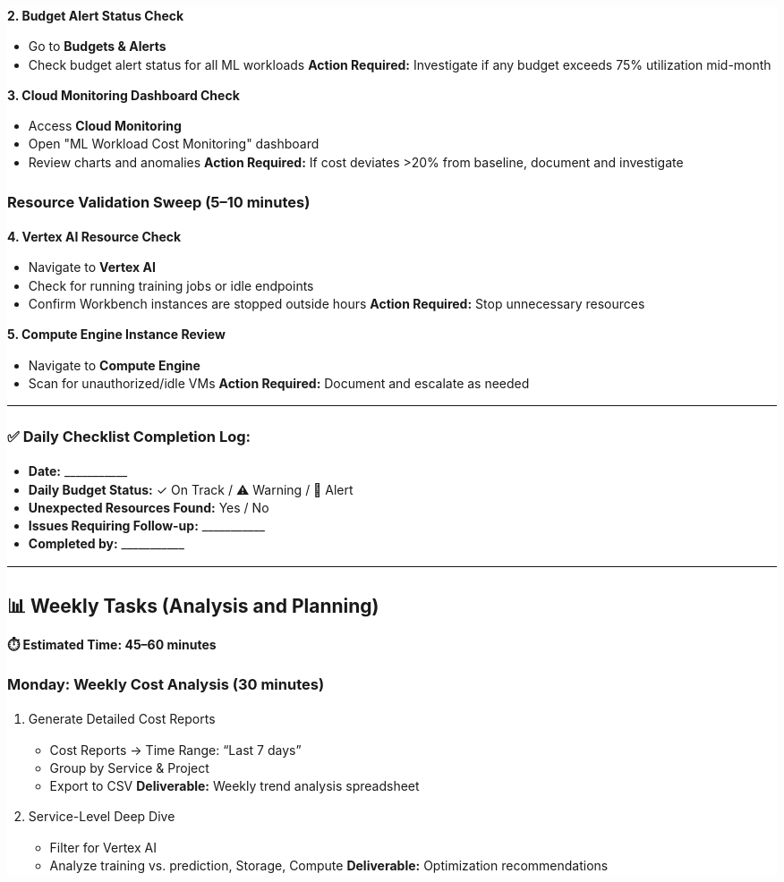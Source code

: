 **2. Budget Alert Status Check**

- Go to **Budgets & Alerts**
- Check budget alert status for all ML workloads
**Action Required:** Investigate if any budget exceeds 75% utilization mid-month

**3. Cloud Monitoring Dashboard Check**

- Access **Cloud Monitoring**
- Open "ML Workload Cost Monitoring" dashboard
- Review charts and anomalies
**Action Required:** If cost deviates >20% from baseline, document and investigate

### Resource Validation Sweep (5–10 minutes)

**4. Vertex AI Resource Check**

- Navigate to **Vertex AI**
- Check for running training jobs or idle endpoints
- Confirm Workbench instances are stopped outside hours
**Action Required:** Stop unnecessary resources

**5. Compute Engine Instance Review**

- Navigate to **Compute Engine**
- Scan for unauthorized/idle VMs
**Action Required:** Document and escalate as needed

---

### ✅ Daily Checklist Completion Log:

- **Date:** ___________
- **Daily Budget Status:** ✓ On Track / ⚠️ Warning / 🚨 Alert
- **Unexpected Resources Found:** Yes / No
- **Issues Requiring Follow-up:** ___________
- **Completed by:** ___________

---

## 📊 Weekly Tasks (Analysis and Planning)

**⏱️ Estimated Time: 45–60 minutes**

### Monday: Weekly Cost Analysis (30 minutes)

1. Generate Detailed Cost Reports
   - Cost Reports → Time Range: “Last 7 days”
   - Group by Service & Project
   - Export to CSV
   **Deliverable:** Weekly trend analysis spreadsheet

2. Service-Level Deep Dive
   - Filter for Vertex AI
   - Analyze training vs. prediction, Storage, Compute
   **Deliverable:** Optimization recommendations
